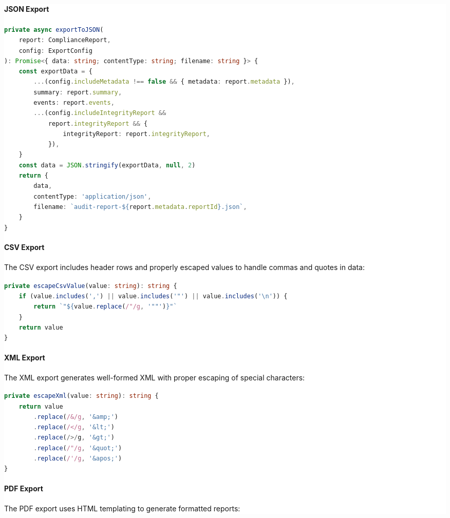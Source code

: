 #### JSON Export
```typescript
private async exportToJSON(
	report: ComplianceReport,
	config: ExportConfig
): Promise<{ data: string; contentType: string; filename: string }> {
	const exportData = {
		...(config.includeMetadata !== false && { metadata: report.metadata }),
		summary: report.summary,
		events: report.events,
		...(config.includeIntegrityReport &&
			report.integrityReport && {
				integrityReport: report.integrityReport,
			}),
	}
	const data = JSON.stringify(exportData, null, 2)
	return {
		data,
		contentType: 'application/json',
		filename: `audit-report-${report.metadata.reportId}.json`,
	}
}
```

#### CSV Export
The CSV export includes header rows and properly escaped values to handle commas and quotes in data:

```typescript
private escapeCsvValue(value: string): string {
	if (value.includes(',') || value.includes('"') || value.includes('\n')) {
		return `"${value.replace(/"/g, '""')}"`
	}
	return value
}
```

#### XML Export
The XML export generates well-formed XML with proper escaping of special characters:

```typescript
private escapeXml(value: string): string {
	return value
		.replace(/&/g, '&amp;')
		.replace(/</g, '&lt;')
		.replace(/>/g, '&gt;')
		.replace(/"/g, '&quot;')
		.replace(/'/g, '&apos;')
}
```

#### PDF Export
The PDF export uses HTML templating to generate formatted reports:
